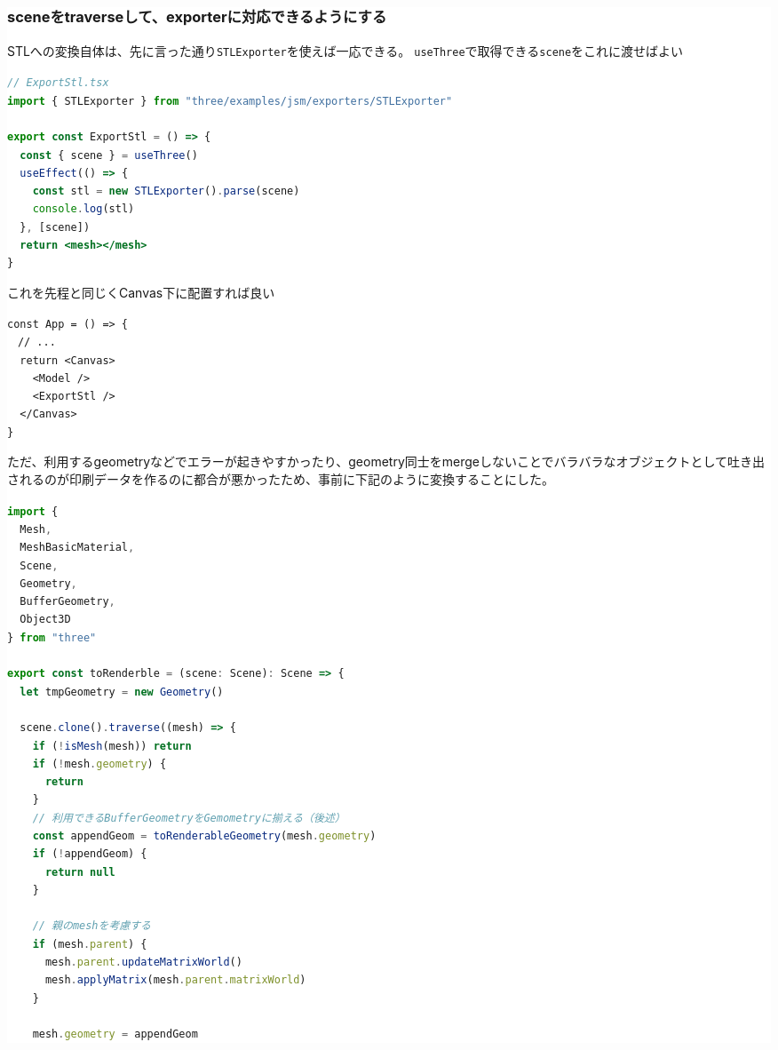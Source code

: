 ### sceneをtraverseして、exporterに対応できるようにする

STLへの変換自体は、先に言った通り`STLExporter`を使えば一応できる。
`useThree`で取得できる`scene`をこれに渡せばよい

```jsx
// ExportStl.tsx
import { STLExporter } from "three/examples/jsm/exporters/STLExporter"

export const ExportStl = () => {
  const { scene } = useThree()
  useEffect(() => {
    const stl = new STLExporter().parse(scene)
    console.log(stl)
  }, [scene])
  return <mesh></mesh>
}
```

これを先程と同じくCanvas下に配置すれば良い

```tsx
const App = () => {
　// ...
  return <Canvas>
    <Model />
    <ExportStl />
  </Canvas>
}
```



ただ、利用するgeometryなどでエラーが起きやすかったり、geometry同士をmergeしないことでバラバラなオブジェクトとして吐き出されるのが印刷データを作るのに都合が悪かったため、事前に下記のように変換することにした。

```js
import {
  Mesh,
  MeshBasicMaterial,
  Scene,
  Geometry,
  BufferGeometry,
  Object3D
} from "three"

export const toRenderble = (scene: Scene): Scene => {
  let tmpGeometry = new Geometry()

  scene.clone().traverse((mesh) => {
    if (!isMesh(mesh)) return
    if (!mesh.geometry) {
      return
    }
    // 利用できるBufferGeometryをGemometryに揃える（後述）
    const appendGeom = toRenderableGeometry(mesh.geometry)
    if (!appendGeom) {
      return null
    }

    // 親のmeshを考慮する
    if (mesh.parent) {
      mesh.parent.updateMatrixWorld()
      mesh.applyMatrix(mesh.parent.matrixWorld)
    }

    mesh.geometry = appendGeom
```